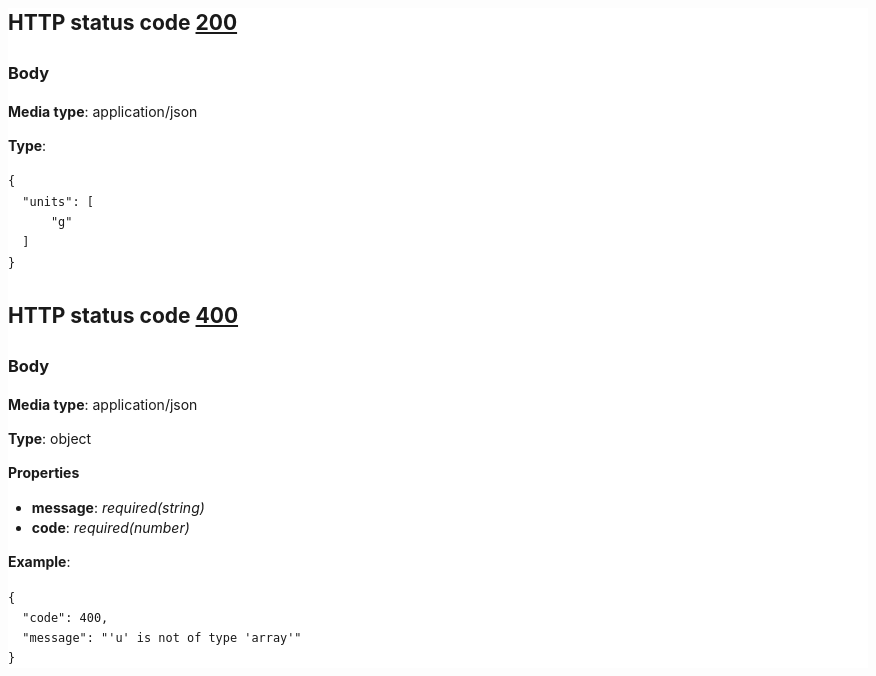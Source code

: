 </div>

</div>

<div class="tab-pane" id="units_delete_response">

## HTTP status code [200](http://httpstatus.es/200)

### Body

**Media type**: application/json

**Type**:

    {
      "units": [
          "g"
      ]
    }

## HTTP status code [400](http://httpstatus.es/400)

### Body

**Media type**: application/json

**Type**: object

**Properties**

*   **message**: _<span class="required">required</span>(string)_
*   **code**: _<span class="required">required</span>(number)_

**Example**:

<div class="examples">

    {
      "code": 400,
      "message": "'u' is not of type 'array'"
    }

</div>

</div>

</div>

</div>

</div>

</div>

</div>

</div>

</div>
